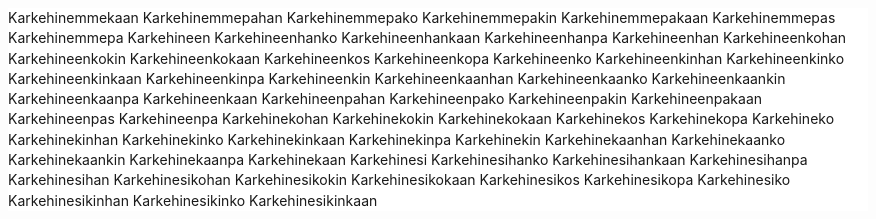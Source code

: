 Karkehinemmekaan
Karkehinemmepahan
Karkehinemmepako
Karkehinemmepakin
Karkehinemmepakaan
Karkehinemmepas
Karkehinemmepa
Karkehineen
Karkehineenhanko
Karkehineenhankaan
Karkehineenhanpa
Karkehineenhan
Karkehineenkohan
Karkehineenkokin
Karkehineenkokaan
Karkehineenkos
Karkehineenkopa
Karkehineenko
Karkehineenkinhan
Karkehineenkinko
Karkehineenkinkaan
Karkehineenkinpa
Karkehineenkin
Karkehineenkaanhan
Karkehineenkaanko
Karkehineenkaankin
Karkehineenkaanpa
Karkehineenkaan
Karkehineenpahan
Karkehineenpako
Karkehineenpakin
Karkehineenpakaan
Karkehineenpas
Karkehineenpa
Karkehinekohan
Karkehinekokin
Karkehinekokaan
Karkehinekos
Karkehinekopa
Karkehineko
Karkehinekinhan
Karkehinekinko
Karkehinekinkaan
Karkehinekinpa
Karkehinekin
Karkehinekaanhan
Karkehinekaanko
Karkehinekaankin
Karkehinekaanpa
Karkehinekaan
Karkehinesi
Karkehinesihanko
Karkehinesihankaan
Karkehinesihanpa
Karkehinesihan
Karkehinesikohan
Karkehinesikokin
Karkehinesikokaan
Karkehinesikos
Karkehinesikopa
Karkehinesiko
Karkehinesikinhan
Karkehinesikinko
Karkehinesikinkaan